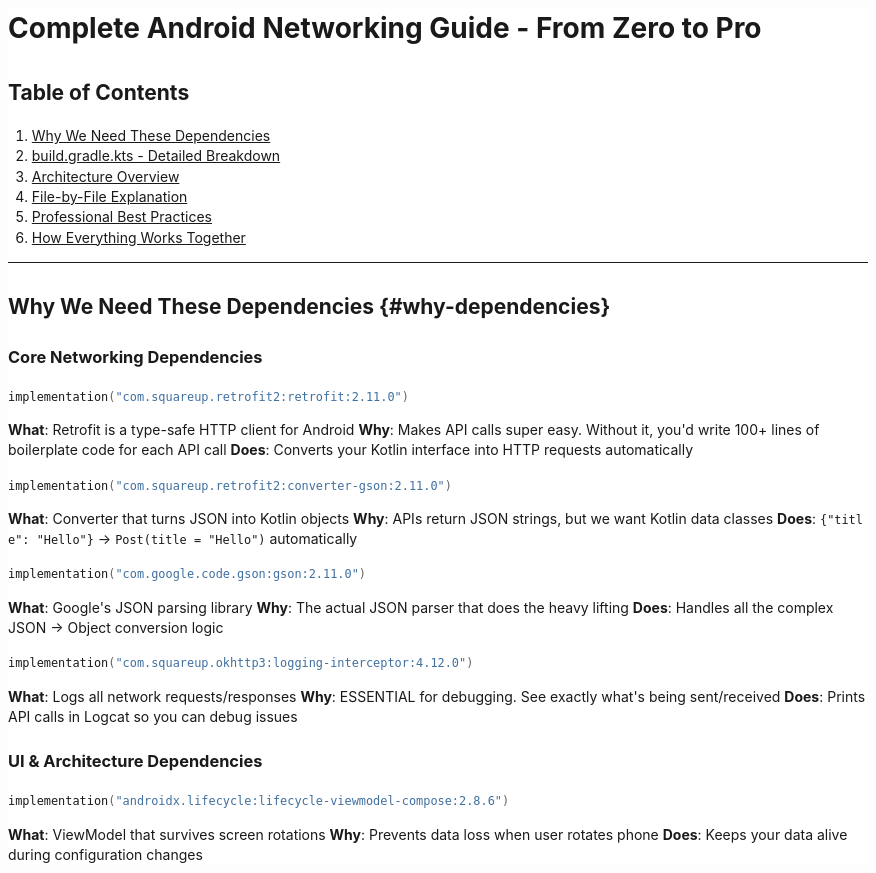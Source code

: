 # Complete Android Networking Guide - From Zero to Pro

## Table of Contents
1. [Why We Need These Dependencies](#why-dependencies)
2. [build.gradle.kts - Detailed Breakdown](#build-gradle)
3. [Architecture Overview](#architecture)
4. [File-by-File Explanation](#files)
5. [Professional Best Practices](#best-practices)
6. [How Everything Works Together](#flow)

---

## Why We Need These Dependencies {#why-dependencies}

### Core Networking Dependencies

```kotlin
implementation("com.squareup.retrofit2:retrofit:2.11.0")
```
**What**: Retrofit is a type-safe HTTP client for Android
**Why**: Makes API calls super easy. Without it, you'd write 100+ lines of boilerplate code for each API call
**Does**: Converts your Kotlin interface into HTTP requests automatically

```kotlin
implementation("com.squareup.retrofit2:converter-gson:2.11.0")
```
**What**: Converter that turns JSON into Kotlin objects
**Why**: APIs return JSON strings, but we want Kotlin data classes
**Does**: `{"title": "Hello"}` → `Post(title = "Hello")` automatically

```kotlin
implementation("com.google.code.gson:gson:2.11.0")
```
**What**: Google's JSON parsing library
**Why**: The actual JSON parser that does the heavy lifting
**Does**: Handles all the complex JSON → Object conversion logic

```kotlin
implementation("com.squareup.okhttp3:logging-interceptor:4.12.0")
```
**What**: Logs all network requests/responses
**Why**: ESSENTIAL for debugging. See exactly what's being sent/received
**Does**: Prints API calls in Logcat so you can debug issues

### UI & Architecture Dependencies

```kotlin
implementation("androidx.lifecycle:lifecycle-viewmodel-compose:2.8.6")
```
**What**: ViewModel that survives screen rotations
**Why**: Prevents data loss when user rotates phone
**Does**: Keeps your data alive during configuration changes

